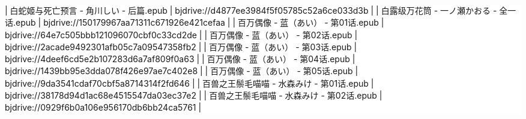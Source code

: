 | 白蛇姬与死亡预言 - 角川しい - 后篇.epub | bjdrive://d4877ee3984f5f05785c52a6ce033d3b |
| 白露级万花筒 - 一ノ瀬かおる - 全一话.epub | bjdrive://150179967aa71311c671926e421cefaa |
| 百万偶像 - 蓝（あい） - 第01话.epub | bjdrive://64e7c505bbb121096070cbf0c33cd2de |
| 百万偶像 - 蓝（あい） - 第02话.epub | bjdrive://2acade9492301afb05c7a09547358fb2 |
| 百万偶像 - 蓝（あい） - 第03话.epub | bjdrive://4deef6cd5e2b107283d6a7af809f0a63 |
| 百万偶像 - 蓝（あい） - 第04话.epub | bjdrive://1439bb95e3dda078f426e97ae7c402e8 |
| 百万偶像 - 蓝（あい） - 第05话.epub | bjdrive://9da3541cdaf70cbf5a8714314f2fd646 |
| 百兽之王鬃毛喵喵 - 水森みけ - 第01话.epub | bjdrive://38178d94d1ac68e4515547da03ec37e2 |
| 百兽之王鬃毛喵喵 - 水森みけ - 第02话.epub | bjdrive://0929f6b0a106e956170db6bb24ca5761 |
